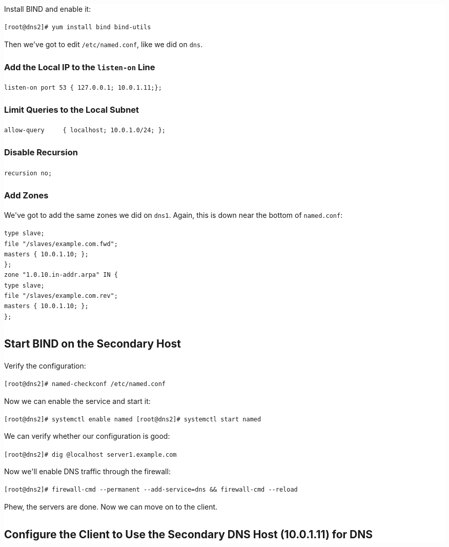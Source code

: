 Install BIND and enable it:

`[root@dns2]# yum install bind bind-utils`

Then we've got to edit `/etc/named.conf`, like we did on `dns`.

### Add the Local IP to the `listen-on` Line

`listen-on port 53 { 127.0.0.1; 10.0.1.11;};`

### Limit Queries to the Local Subnet

`allow-query     { localhost; 10.0.1.0/24; };`

### Disable Recursion

`recursion no;`

### Add Zones

We've got to add the same zones we did on `dns1`. Again, this is down near the bottom of `named.conf`:

```zone "example.com" IN {
type slave;
file "/slaves/example.com.fwd";
masters { 10.0.1.10; };
};
zone "1.0.10.in-addr.arpa" IN {
type slave;
file "/slaves/example.com.rev";
masters { 10.0.1.10; };
};
```

## Start BIND on the Secondary Host

Verify the configuration:

`[root@dns2]# named-checkconf /etc/named.conf`

Now we can enable the service and start it:

`[root@dns2]# systemctl enable named
[root@dns2]# systemctl start named`

We can verify whether our configuration is good:

`[root@dns2]# dig @localhost server1.example.com`

Now we'll enable DNS traffic through the firewall:

`[root@dns2]# firewall-cmd --permanent --add-service=dns && firewall-cmd --reload`

Phew, the servers are done. Now we can move on to the client.

## Configure the Client to Use the Secondary DNS Host (10.0.1.11) for DNS
